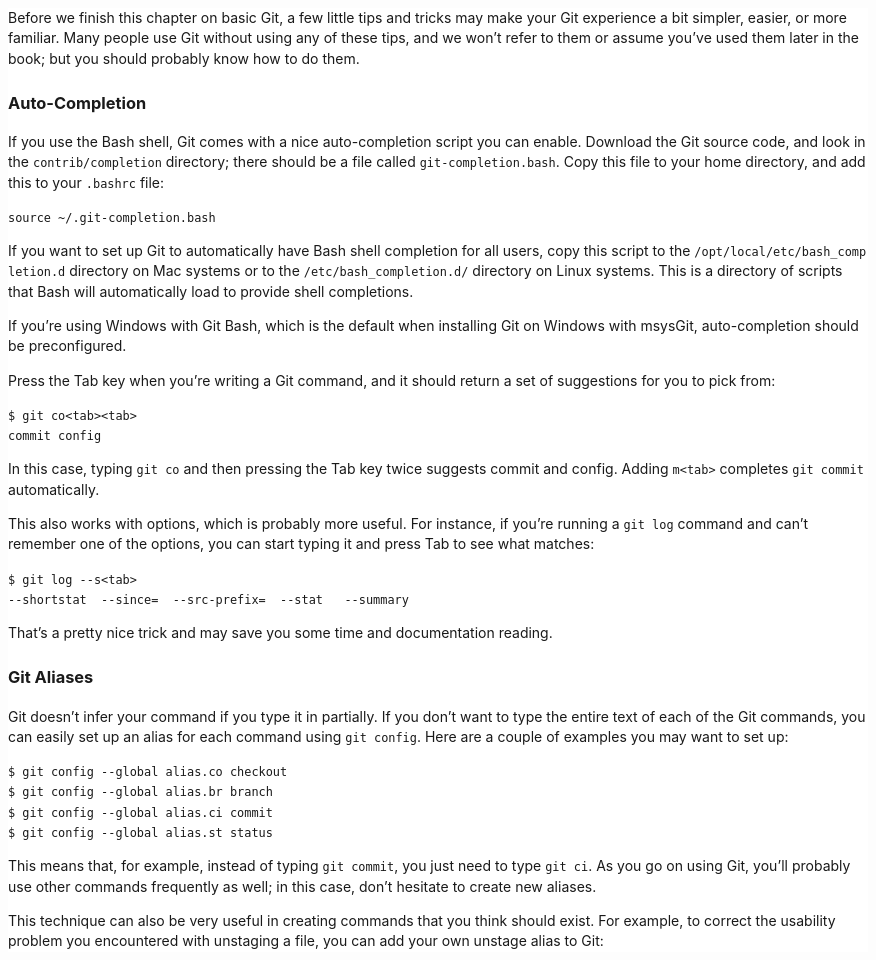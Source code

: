 Before we finish this chapter on basic Git, a few little tips and tricks may make your Git experience a bit simpler, easier, or more familiar. Many people use Git without using any of these tips, and we won’t refer to them or assume you’ve used them later in the book; but you should probably know how to do them.

### Auto-Completion ###

If you use the Bash shell, Git comes with a nice auto-completion script you can enable. Download the Git source code, and look in the `contrib/completion` directory; there should be a file called `git-completion.bash`. Copy this file to your home directory, and add this to your `.bashrc` file:

	source ~/.git-completion.bash

If you want to set up Git to automatically have Bash shell completion for all users, copy this script to the `/opt/local/etc/bash_completion.d` directory on Mac systems or to the `/etc/bash_completion.d/` directory on Linux systems. This is a directory of scripts that Bash will automatically load to provide shell completions.

If you’re using Windows with Git Bash, which is the default when installing Git on Windows with msysGit, auto-completion should be preconfigured.

Press the Tab key when you’re writing a Git command, and it should return a set of suggestions for you to pick from:

	$ git co<tab><tab>
	commit config

In this case, typing `git co` and then pressing the Tab key twice suggests commit and config. Adding `m<tab>` completes `git commit` automatically.

This also works with options, which is probably more useful. For instance, if you’re running a `git log` command and can’t remember one of the options, you can start typing it and press Tab to see what matches:

	$ git log --s<tab>
	--shortstat  --since=  --src-prefix=  --stat   --summary

That’s a pretty nice trick and may save you some time and documentation reading.

### Git Aliases ###

Git doesn’t infer your command if you type it in partially. If you don’t want to type the entire text of each of the Git commands, you can easily set up an alias for each command using `git config`. Here are a couple of examples you may want to set up:

	$ git config --global alias.co checkout
	$ git config --global alias.br branch
	$ git config --global alias.ci commit
	$ git config --global alias.st status

This means that, for example, instead of typing `git commit`, you just need to type `git ci`. As you go on using Git, you’ll probably use other commands frequently as well; in this case, don’t hesitate to create new aliases.

This technique can also be very useful in creating commands that you think should exist. For example, to correct the usability problem you encountered with unstaging a file, you can add your own unstage alias to Git:
